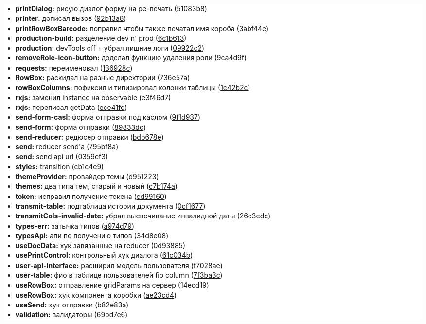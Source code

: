 - **printDialog:** рисую диалог форму на ре-печать ([51083b8](https://git.usb.ru/scanner-docs/client/commit/51083b817cce23274f3d056b5a9b5f1aa7ea5582))
- **printer:** дописал вызов ([92b13a8](https://git.usb.ru/scanner-docs/client/commit/92b13a8e57e6cca076ad05d04de39de11785b529))
- **printRowBoxBarcode:** поправил чтобы также печатал имя короба ([3abf44e](https://git.usb.ru/scanner-docs/client/commit/3abf44ed64e05f4d093681924b68b2d168ed1f04))
- **production-build:** разделение dev n' prod ([6c1b613](https://git.usb.ru/scanner-docs/client/commit/6c1b6130cbc4640d6c7ed28248ed7159dbf9586a))
- **production:** devTools off + убрал лишние логи ([09922c2](https://git.usb.ru/scanner-docs/client/commit/09922c2351c25eb6a11588c4cb9b71a221877823))
- **removeRole-icon-button:** доделал функцию удаления роли ([9ca4d9f](https://git.usb.ru/scanner-docs/client/commit/9ca4d9f739c2355587b5c268767a747f83680d3b))
- **requests:** переименовал ([136928c](https://git.usb.ru/scanner-docs/client/commit/136928c7881cf92fc2ba2a2d21211cd1ac904497))
- **RowBox:** раскидал на разные директории ([736e57a](https://git.usb.ru/scanner-docs/client/commit/736e57ad7527f13329104e0a4cc510b266be948c))
- **rowBoxColumns:** пофиксил и типизировал колонки таблицы ([1c42b2c](https://git.usb.ru/scanner-docs/client/commit/1c42b2c03c9eda2f736cf2569b6ee628cde10c4b))
- **rxjs:** заменил instance на observable ([e3f46d7](https://git.usb.ru/scanner-docs/client/commit/e3f46d7cbc1ceab1247ffac590a8c1327bd832db))
- **rxjs:** переписал getData ([ece41fd](https://git.usb.ru/scanner-docs/client/commit/ece41fd6c0e0b645d64a700958e25f79910a8ff1))
- **send-form-casl:** форма отправки под каслом ([9f1d937](https://git.usb.ru/scanner-docs/client/commit/9f1d9375b6b94aec1eb26ec05ab3148d6944b828))
- **send-form:** форма отправки ([89833dc](https://git.usb.ru/scanner-docs/client/commit/89833dc0835941295f3493f81c27c0f3af15b438))
- **send-reducer:** редюсер отправки ([bdb678e](https://git.usb.ru/scanner-docs/client/commit/bdb678e6345c6952a7b7b27a13426d45a826d54d))
- **send:** reducer send'a ([795bf8a](https://git.usb.ru/scanner-docs/client/commit/795bf8abcdea12b27175511b0f9d052ebe2271ef))
- **send:** send api url ([0359ef3](https://git.usb.ru/scanner-docs/client/commit/0359ef35f23ccf44c05ad7b0371647e5b06a7d9d))
- **styles:** transition ([cb1c4e9](https://git.usb.ru/scanner-docs/client/commit/cb1c4e9d1b1cff1cb88c859b0d53d2ddb9064cc7))
- **themeProvider:** провайдер темы ([d951223](https://git.usb.ru/scanner-docs/client/commit/d951223e5ba38f7d15db69ce41037e31795ec10c))
- **themes:** два типа тем, старый и новый ([c7b174a](https://git.usb.ru/scanner-docs/client/commit/c7b174a6a3ec810e8147a2e0b9590c4ab7776036))
- **token:** исправил получение токена ([cd99160](https://git.usb.ru/scanner-docs/client/commit/cd99160f54e38d01e26d30221742a0322440ca5d))
- **transmit-table:** подтаблица истории документа ([0cf1677](https://git.usb.ru/scanner-docs/client/commit/0cf16779a3144309c8dc838ce74e8dd835838ca7))
- **transmitCols-invalid-date:** убрал высвечивание инвалидной даты ([26c3edc](https://git.usb.ru/scanner-docs/client/commit/26c3edce34e93732eb59aadf6f89116c6b7db113))
- **types-err:** затычка типов ([a974d79](https://git.usb.ru/scanner-docs/client/commit/a974d79cdd44b46a5ec2e630547715055d27079b))
- **typesApi:** апи по получению типов ([34d8e08](https://git.usb.ru/scanner-docs/client/commit/34d8e084913d4b6aac66ca7f85b98bc14ba694f2))
- **useDocData:** хук завязанные на reducer ([0d93885](https://git.usb.ru/scanner-docs/client/commit/0d938856ed5ccc60d3f8428bab203973db1df14f))
- **usePrintControl:** контрольный хук диалога ([61c034b](https://git.usb.ru/scanner-docs/client/commit/61c034b1599ad6eb80e28d0bafaf00f9efe42fb7))
- **user-api-interface:** расширил модель пользователя ([f7028ae](https://git.usb.ru/scanner-docs/client/commit/f7028ae5e0cf81ef2fade359dc224213bc72c72a))
- **user-table:** фио в таблице пользователей fio column ([7f3ba3c](https://git.usb.ru/scanner-docs/client/commit/7f3ba3caeac7301158a8d5eed410528bfae3bdd3))
- **useRowBox:** отправление gridParams на сервер ([14ecd19](https://git.usb.ru/scanner-docs/client/commit/14ecd1965e8037b6e0a09431d4628a237868165a))
- **useRowBox:** хук компонента коробки ([ae23cd4](https://git.usb.ru/scanner-docs/client/commit/ae23cd46362064fa3b4ec8cf0d02804417317e5d))
- **useSend:** хук отправки ([b82e83a](https://git.usb.ru/scanner-docs/client/commit/b82e83a6d741c33bfa3ba18a032b3bffef20e53b))
- **validation:** валидаторы ([69bd7e6](https://git.usb.ru/scanner-docs/client/commit/69bd7e6631622ef8ff9eb66ad4239551255c161f))
